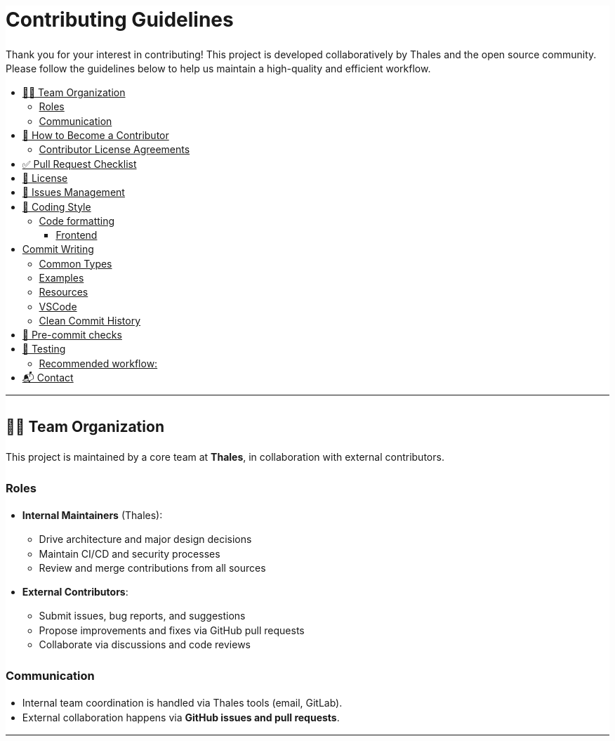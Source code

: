 
# Contributing Guidelines

Thank you for your interest in contributing! This project is developed collaboratively by Thales and the open source community. Please follow the guidelines below to help us maintain a high-quality and efficient workflow.

- [🧑‍💻 Team Organization](#-team-organization)
  - [Roles](#roles)
  - [Communication](#communication)
- [🚀 How to Become a Contributor](#-how-to-become-a-contributor)
  - [Contributor License Agreements](#contributor-license-agreements)
- [✅ Pull Request Checklist](#-pull-request-checklist)
- [🧾 License](#-license)
- [🐛 Issues Management](#-issues-management)
- [🎯 Coding Style](#-coding-style)
  - [Code formatting](#code-formatting)
    - [Frontend](#frontend)
- [Commit Writing](#commit-writing)
  - [Common Types](#common-types)
  - [Examples](#examples)
  - [Resources](#resources)
  - [VSCode](#vscode)
  - [Clean Commit History](#clean-commit-history)
- [🎯 Pre-commit checks](#-pre-commit-checks)
- [🧪 Testing](#-testing)
  - [Recommended workflow:](#recommended-workflow)
- [📬 Contact](#-contact)


---

## 🧑‍💻 Team Organization

This project is maintained by a core team at **Thales**, in collaboration with external contributors.

### Roles

- **Internal Maintainers** (Thales):
  - Drive architecture and major design decisions
  - Maintain CI/CD and security processes
  - Review and merge contributions from all sources

- **External Contributors**:
  - Submit issues, bug reports, and suggestions
  - Propose improvements and fixes via GitHub pull requests
  - Collaborate via discussions and code reviews

### Communication

- Internal team coordination is handled via Thales tools (email, GitLab).
- External collaboration happens via **GitHub issues and pull requests**.

---